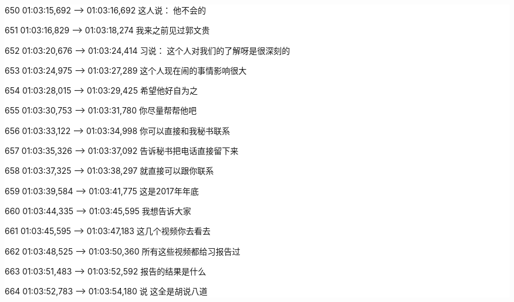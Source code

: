 650
01:03:15,692 –&gt; 01:03:16,692
这人说： 他不会的
 
651
01:03:16,829 –&gt; 01:03:18,274
我来之前见过郭文贵
 
652
01:03:20,676 –&gt; 01:03:24,414
习说： 这个人对我们的了解呀是很深刻的
 
653
01:03:24,975 –&gt; 01:03:27,289
这个人现在闹的事情影响很大
 
654
01:03:28,015 –&gt; 01:03:29,425
希望他好自为之
 
655
01:03:30,753 –&gt; 01:03:31,780
你尽量帮帮他吧
 
656
01:03:33,122 –&gt; 01:03:34,998
你可以直接和我秘书联系
 
657
01:03:35,326 –&gt; 01:03:37,092
告诉秘书把电话直接留下来
 
658
01:03:37,325 –&gt; 01:03:38,297
就直接可以跟你联系
 
659
01:03:39,584 –&gt; 01:03:41,775
这是2017年年底
 
660
01:03:44,335 –&gt; 01:03:45,595
我想告诉大家
 
661
01:03:45,595 –&gt; 01:03:47,183
这几个视频你去看去
 
662
01:03:48,525 –&gt; 01:03:50,360
所有这些视频都给习报告过
 
663
01:03:51,483 –&gt; 01:03:52,592
报告的结果是什么
 
664
01:03:52,783 –&gt; 01:03:54,180
说 这全是胡说八道
 